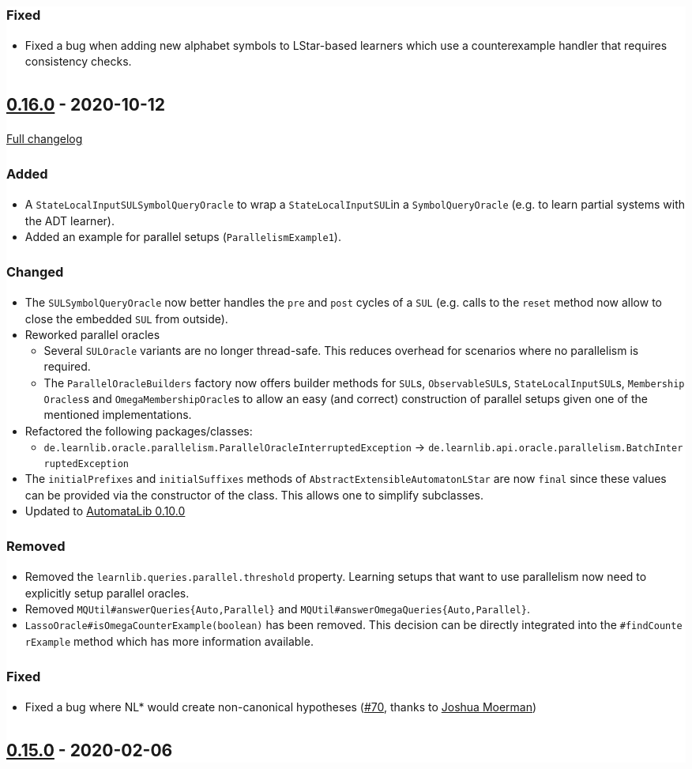 
### Fixed

* Fixed a bug when adding new alphabet symbols to LStar-based learners which use a counterexample handler that requires consistency checks.


## [0.16.0](https://github.com/LearnLib/learnlib/releases/tag/learnlib-0.16.0) - 2020-10-12

[Full changelog](https://github.com/LearnLib/learnlib/compare/learnlib-0.15.0...learnlib-0.16.0)

### Added

* A `StateLocalInputSULSymbolQueryOracle` to wrap a `StateLocalInputSUL`in a `SymbolQueryOracle` (e.g. to learn partial systems with the ADT learner).
* Added an example for parallel setups (`ParallelismExample1`).

### Changed

* The `SULSymbolQueryOracle` now better handles the `pre` and `post` cycles of a `SUL` (e.g. calls to the `reset` method now allow to close the embedded `SUL` from outside).
* Reworked parallel oracles
  * Several `SULOracle` variants are no longer thread-safe. This reduces overhead for scenarios where no parallelism is required.
  * The `ParallelOracleBuilders` factory now offers builder methods for `SUL`s, `ObservableSUL`s, `StateLocalInputSUL`s, `MembershipOracles`s and `OmegaMembershipOracle`s to allow an easy (and correct) construction of parallel setups given one of the mentioned implementations.
* Refactored the following packages/classes:
  * `de.learnlib.oracle.parallelism.ParallelOracleInterruptedException` -> `de.learnlib.api.oracle.parallelism.BatchInterruptedException`
* The `initialPrefixes` and `initialSuffixes` methods of `AbstractExtensibleAutomatonLStar` are now `final` since these values can be provided via the constructor of the class. This allows one to simplify subclasses.
* Updated to [AutomataLib 0.10.0](https://github.com/LearnLib/automatalib/releases/tag/automatalib-0.10.0)

### Removed

* Removed the `learnlib.queries.parallel.threshold` property. Learning setups that want to use parallelism now need to explicitly setup parallel oracles.
* Removed `MQUtil#answerQueries{Auto,Parallel}` and `MQUtil#answerOmegaQueries{Auto,Parallel}`.
* `LassoOracle#isOmegaCounterExample(boolean)` has been removed. This decision can be directly integrated into the `#findCounterExample` method which has more information available.

### Fixed

* Fixed a bug where NL* would create non-canonical hypotheses ([#70](https://github.com/LearnLib/learnlib/issues/70), thanks to [Joshua Moerman](https://github.com/Jaxan))


## [0.15.0](https://github.com/LearnLib/learnlib/releases/tag/learnlib-0.15.0) - 2020-02-06
